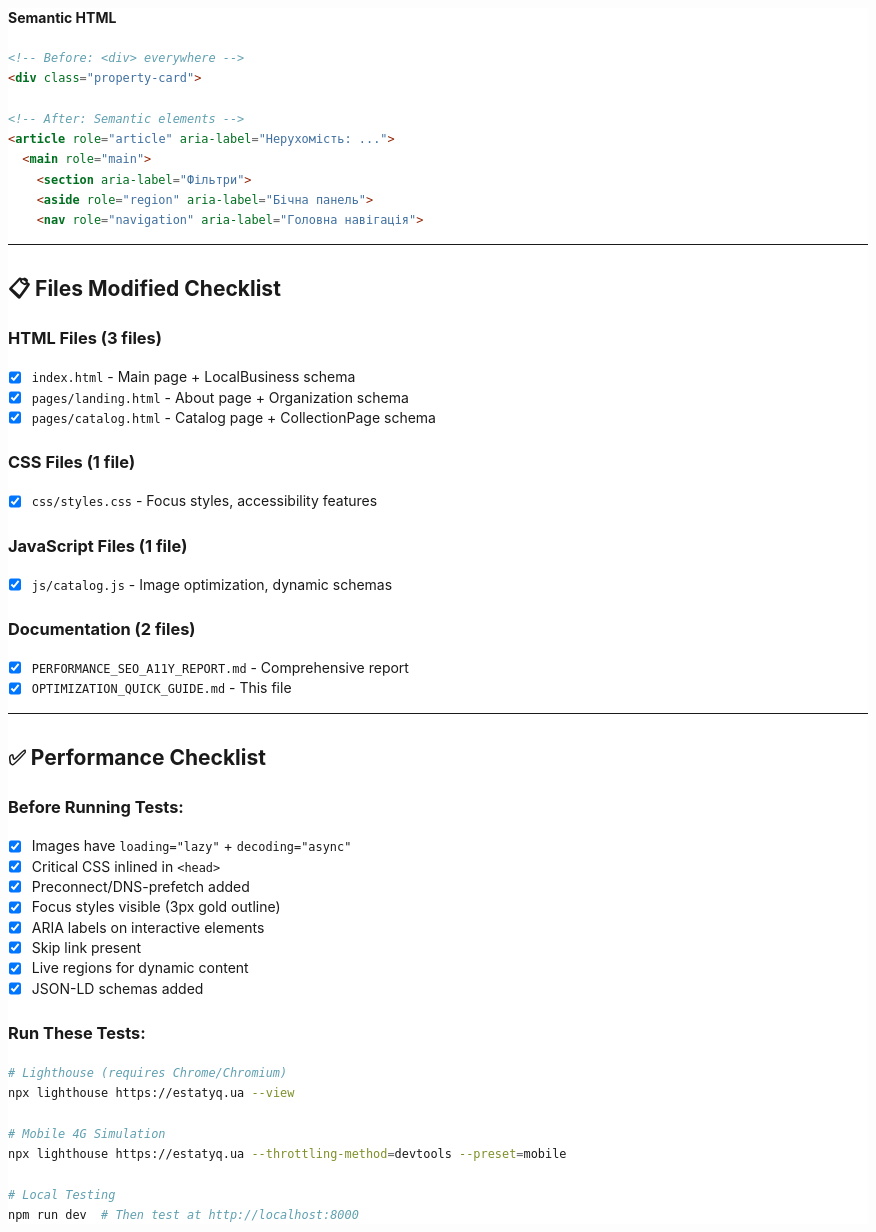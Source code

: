 #### Semantic HTML
```html
<!-- Before: <div> everywhere -->
<div class="property-card">

<!-- After: Semantic elements -->
<article role="article" aria-label="Нерухомість: ...">
  <main role="main">
    <section aria-label="Фільтри">
    <aside role="region" aria-label="Бічна панель">
    <nav role="navigation" aria-label="Головна навігація">
```

---

## 📋 Files Modified Checklist

### HTML Files (3 files)
- [x] `index.html` - Main page + LocalBusiness schema
- [x] `pages/landing.html` - About page + Organization schema
- [x] `pages/catalog.html` - Catalog page + CollectionPage schema

### CSS Files (1 file)
- [x] `css/styles.css` - Focus styles, accessibility features

### JavaScript Files (1 file)
- [x] `js/catalog.js` - Image optimization, dynamic schemas

### Documentation (2 files)
- [x] `PERFORMANCE_SEO_A11Y_REPORT.md` - Comprehensive report
- [x] `OPTIMIZATION_QUICK_GUIDE.md` - This file

---

## ✅ Performance Checklist

### Before Running Tests:
- [x] Images have `loading="lazy"` + `decoding="async"`
- [x] Critical CSS inlined in `<head>`
- [x] Preconnect/DNS-prefetch added
- [x] Focus styles visible (3px gold outline)
- [x] ARIA labels on interactive elements
- [x] Skip link present
- [x] Live regions for dynamic content
- [x] JSON-LD schemas added

### Run These Tests:

```bash
# Lighthouse (requires Chrome/Chromium)
npx lighthouse https://estatyq.ua --view

# Mobile 4G Simulation
npx lighthouse https://estatyq.ua --throttling-method=devtools --preset=mobile

# Local Testing
npm run dev  # Then test at http://localhost:8000
```
